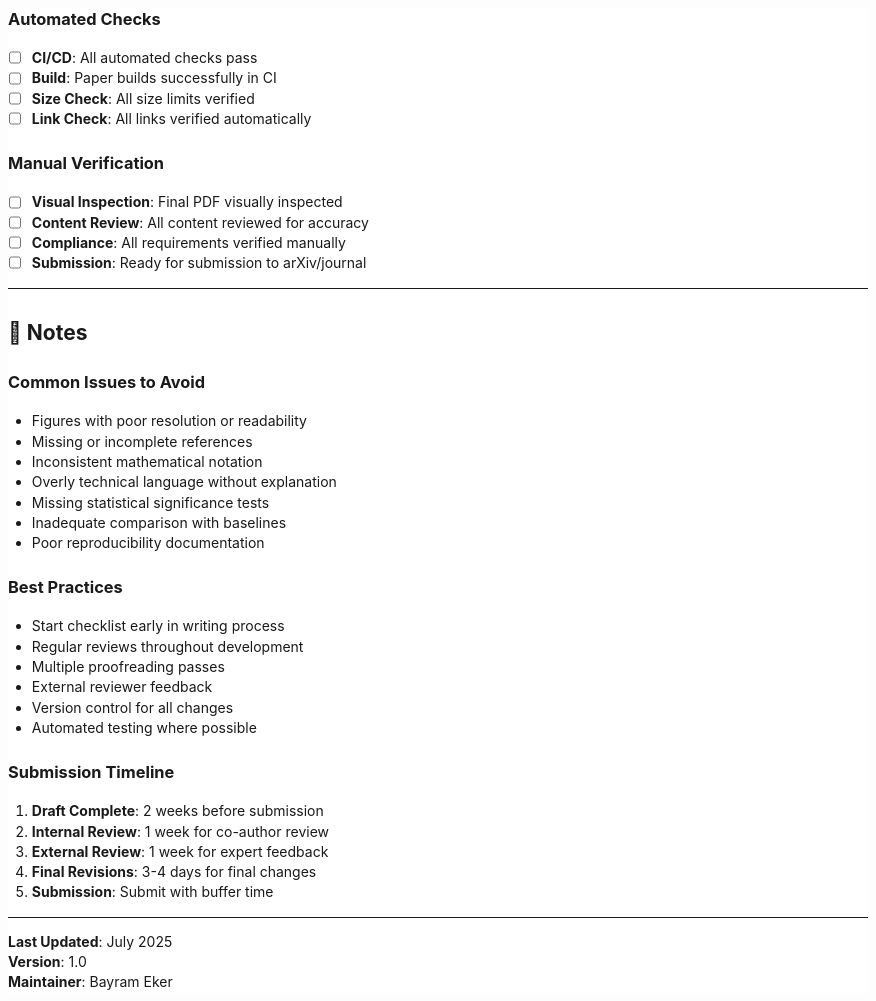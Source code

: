 ### Automated Checks
- [ ] **CI/CD**: All automated checks pass
- [ ] **Build**: Paper builds successfully in CI
- [ ] **Size Check**: All size limits verified
- [ ] **Link Check**: All links verified automatically

### Manual Verification
- [ ] **Visual Inspection**: Final PDF visually inspected
- [ ] **Content Review**: All content reviewed for accuracy
- [ ] **Compliance**: All requirements verified manually
- [ ] **Submission**: Ready for submission to arXiv/journal

---

## 📝 Notes

### Common Issues to Avoid
- Figures with poor resolution or readability
- Missing or incomplete references
- Inconsistent mathematical notation
- Overly technical language without explanation
- Missing statistical significance tests
- Inadequate comparison with baselines
- Poor reproducibility documentation

### Best Practices
- Start checklist early in writing process
- Regular reviews throughout development
- Multiple proofreading passes
- External reviewer feedback
- Version control for all changes
- Automated testing where possible

### Submission Timeline
1. **Draft Complete**: 2 weeks before submission
2. **Internal Review**: 1 week for co-author review
3. **External Review**: 1 week for expert feedback
4. **Final Revisions**: 3-4 days for final changes
5. **Submission**: Submit with buffer time

---

**Last Updated**: July 2025  
**Version**: 1.0  
**Maintainer**: Bayram Eker
